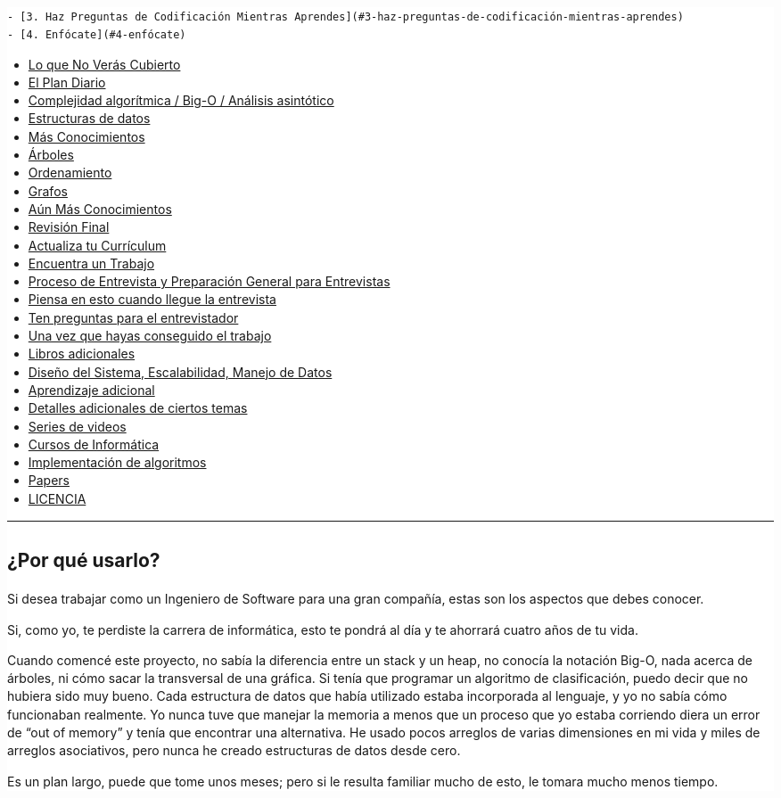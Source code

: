     - [3. Haz Preguntas de Codificación Mientras Aprendes](#3-haz-preguntas-de-codificación-mientras-aprendes)
    - [4. Enfócate](#4-enfócate)
  - [Lo que No Verás Cubierto](#lo-que-no-verás-cubierto)
  - [El Plan Diario](#el-plan-diario)
  - [Complejidad algorítmica / Big-O / Análisis asintótico](#complejidad-algorítmica--big-o--análisis-asintótico)
  - [Estructuras de datos](#estructuras-de-datos)
  - [Más Conocimientos](#más-conocimientos)
  - [Árboles](#árboles)
  - [Ordenamiento](#ordenamiento)
  - [Grafos](#grafos)
  - [Aún Más Conocimientos](#aún-más-conocimientos)
  - [Revisión Final](#revisión-final)
  - [Actualiza tu Currículum](#actualiza-tu-currículum)
  - [Encuentra un Trabajo](#encuentra-un-trabajo)
  - [Proceso de Entrevista y Preparación General para Entrevistas](#proceso-de-entrevista-y-preparación-general-para-entrevistas)
  - [Piensa en esto cuando llegue la entrevista](#piensa-en-esto-cuando-llegue-la-entrevista)
  - [Ten preguntas para el entrevistador](#ten-preguntas-para-el-entrevistador)
  - [Una vez que hayas conseguido el trabajo](#una-vez-que-hayas-conseguido-el-trabajo)
  - [Libros adicionales](#libros-adicionales)
  - [Diseño del Sistema, Escalabilidad, Manejo de Datos](#diseño-del-sistema-escalabilidad-manejo-de-datos)
  - [Aprendizaje adicional](#aprendizaje-adicional)
  - [Detalles adicionales de ciertos temas](#detalles-adicionales-de-ciertos-temas)
  - [Series de videos](#series-de-videos)
  - [Cursos de Informática](#cursos-de-informática)
  - [Implementación de algoritmos](#implementación-de-algoritmos)
  - [Papers](#papers)
  - [LICENCIA](#licencia)

---

## ¿Por qué usarlo?

Si desea trabajar como un Ingeniero de Software para una gran compañía, estas son los aspectos que debes conocer.

Si, como yo, te perdiste la carrera de informática, esto te pondrá al día y te ahorrará cuatro años de tu vida.

Cuando comencé este proyecto, no sabía la diferencia entre un stack y un heap, no conocía la notación Big-O, nada acerca de árboles, ni cómo sacar la transversal de una gráfica. Si tenía que programar un algoritmo de clasificación, puedo decir que no hubiera sido muy bueno. Cada estructura de datos que había utilizado estaba incorporada al lenguaje, y yo no sabía cómo funcionaban realmente. Yo nunca tuve que manejar la memoria a menos que un proceso que yo estaba corriendo diera un error de “out of memory” y tenía que encontrar una alternativa. He usado pocos arreglos de varias dimensiones en mi vida y miles de arreglos asociativos, pero nunca he creado estructuras de datos desde cero.

Es un plan largo, puede que tome unos meses; pero si le resulta familiar mucho de esto, le tomara mucho menos tiempo.
